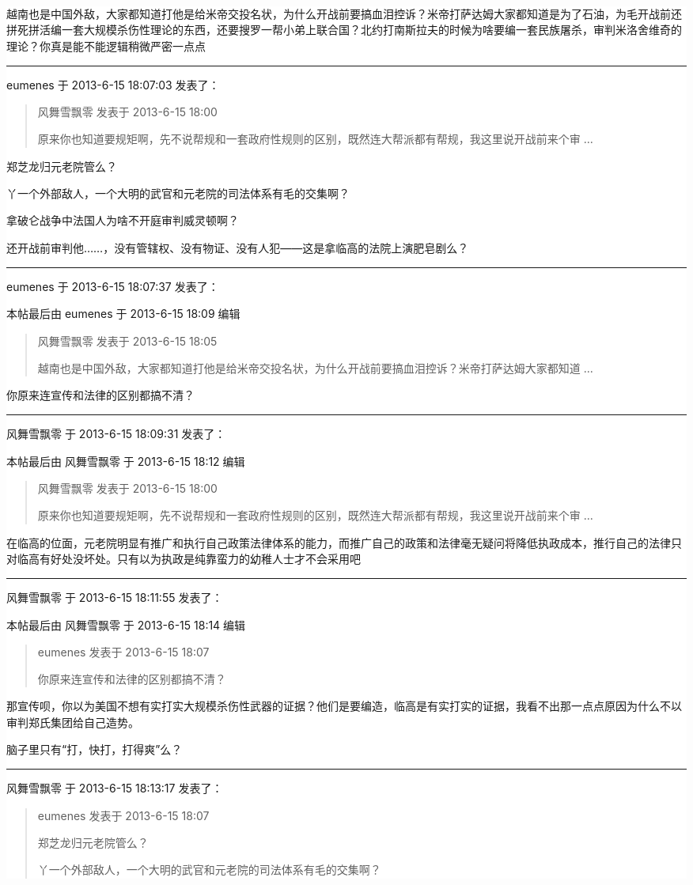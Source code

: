 越南也是中国外敌，大家都知道打他是给米帝交投名状，为什么开战前要搞血泪控诉？米帝打萨达姆大家都知道是为了石油，为毛开战前还拼死拼活编一套大规模杀伤性理论的东西，还要搜罗一帮小弟上联合国？北约打南斯拉夫的时候为啥要编一套民族屠杀，审判米洛舍维奇的理论？你真是能不能逻辑稍微严密一点点

---

eumenes 于 2013-6-15 18:07:03 发表了：

> 风舞雪飘零 发表于 2013-6-15 18:00
>
> 原来你也知道要规矩啊，先不说帮规和一套政府性规则的区别，既然连大帮派都有帮规，我这里说开战前来个审 ...

郑芝龙归元老院管么？

丫一个外部敌人，一个大明的武官和元老院的司法体系有毛的交集啊？

拿破仑战争中法国人为啥不开庭审判威灵顿啊？

还开战前审判他……，没有管辖权、没有物证、没有人犯——这是拿临高的法院上演肥皂剧么？

---

eumenes 于 2013-6-15 18:07:37 发表了：

本帖最后由 eumenes 于 2013-6-15 18:09 编辑

> 风舞雪飘零 发表于 2013-6-15 18:05
>
> 越南也是中国外敌，大家都知道打他是给米帝交投名状，为什么开战前要搞血泪控诉？米帝打萨达姆大家都知道 ...

你原来连宣传和法律的区别都搞不清？

---

风舞雪飘零 于 2013-6-15 18:09:31 发表了：

本帖最后由 风舞雪飘零 于 2013-6-15 18:12 编辑

> 风舞雪飘零 发表于 2013-6-15 18:00
>
> 原来你也知道要规矩啊，先不说帮规和一套政府性规则的区别，既然连大帮派都有帮规，我这里说开战前来个审 ...

在临高的位面，元老院明显有推广和执行自己政策法律体系的能力，而推广自己的政策和法律毫无疑问将降低执政成本，推行自己的法律只对临高有好处没坏处。只有以为执政是纯靠蛮力的幼稚人士才不会采用吧

---

风舞雪飘零 于 2013-6-15 18:11:55 发表了：

本帖最后由 风舞雪飘零 于 2013-6-15 18:14 编辑

> eumenes 发表于 2013-6-15 18:07
>
> 你原来连宣传和法律的区别都搞不清？

那宣传呗，你以为美国不想有实打实大规模杀伤性武器的证据？他们是要编造，临高是有实打实的证据，我看不出那一点点原因为什么不以审判郑氏集团给自己造势。

脑子里只有“打，快打，打得爽”么？

---

风舞雪飘零 于 2013-6-15 18:13:17 发表了：

> eumenes 发表于 2013-6-15 18:07
>
> 郑芝龙归元老院管么？
>
> 丫一个外部敌人，一个大明的武官和元老院的司法体系有毛的交集啊？
